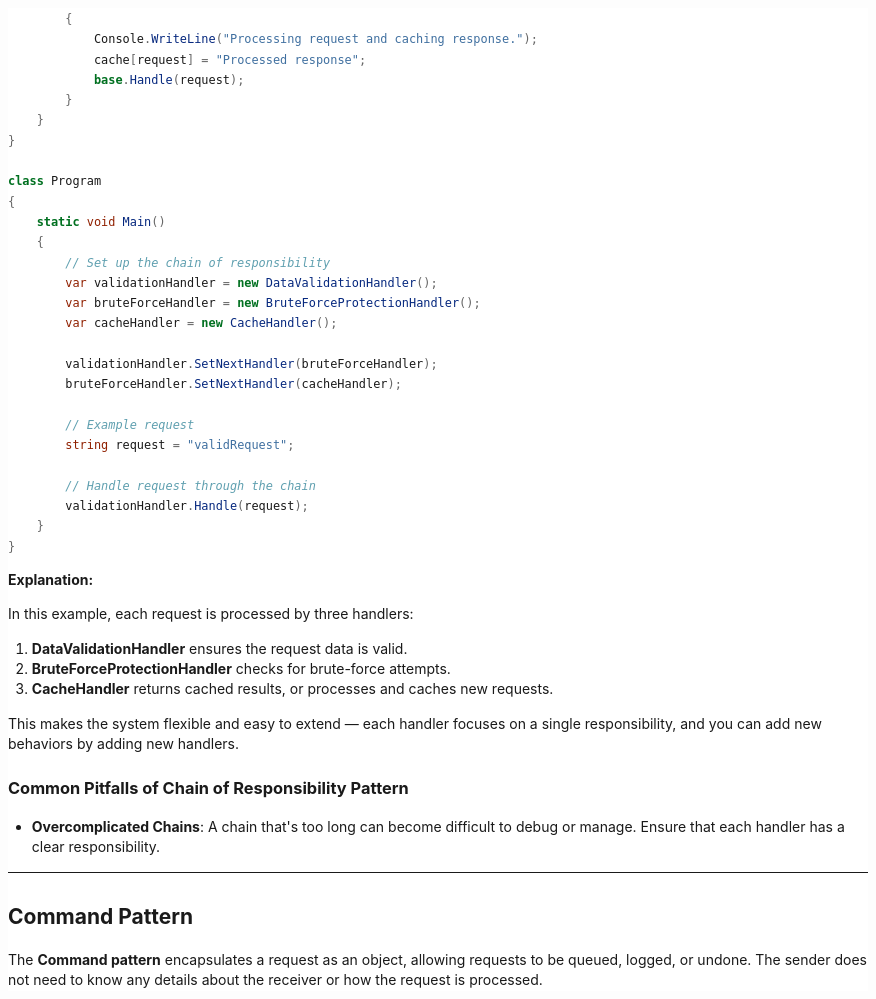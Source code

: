 ```csharp
        {
            Console.WriteLine("Processing request and caching response.");
            cache[request] = "Processed response";
            base.Handle(request);
        }
    }
}

class Program
{
    static void Main()
    {
        // Set up the chain of responsibility
        var validationHandler = new DataValidationHandler();
        var bruteForceHandler = new BruteForceProtectionHandler();
        var cacheHandler = new CacheHandler();

        validationHandler.SetNextHandler(bruteForceHandler);
        bruteForceHandler.SetNextHandler(cacheHandler);

        // Example request
        string request = "validRequest";

        // Handle request through the chain
        validationHandler.Handle(request);
    }
}
```

**Explanation:**

In this example, each request is processed by three handlers:

1. **DataValidationHandler** ensures the request data is valid.
2. **BruteForceProtectionHandler** checks for brute-force attempts.
3. **CacheHandler** returns cached results, or processes and caches new requests.

This makes the system flexible and easy to extend — each handler focuses on a single responsibility, and you can add new behaviors by adding new handlers.

### Common Pitfalls of Chain of Responsibility Pattern

- **Overcomplicated Chains**: A chain that's too long can become difficult to debug or manage. Ensure that each handler has a clear responsibility.

---

## Command Pattern

The **Command pattern** encapsulates a request as an object, allowing requests to be queued, logged, or undone. The sender does not need to know any details about the receiver or how the request is processed.
